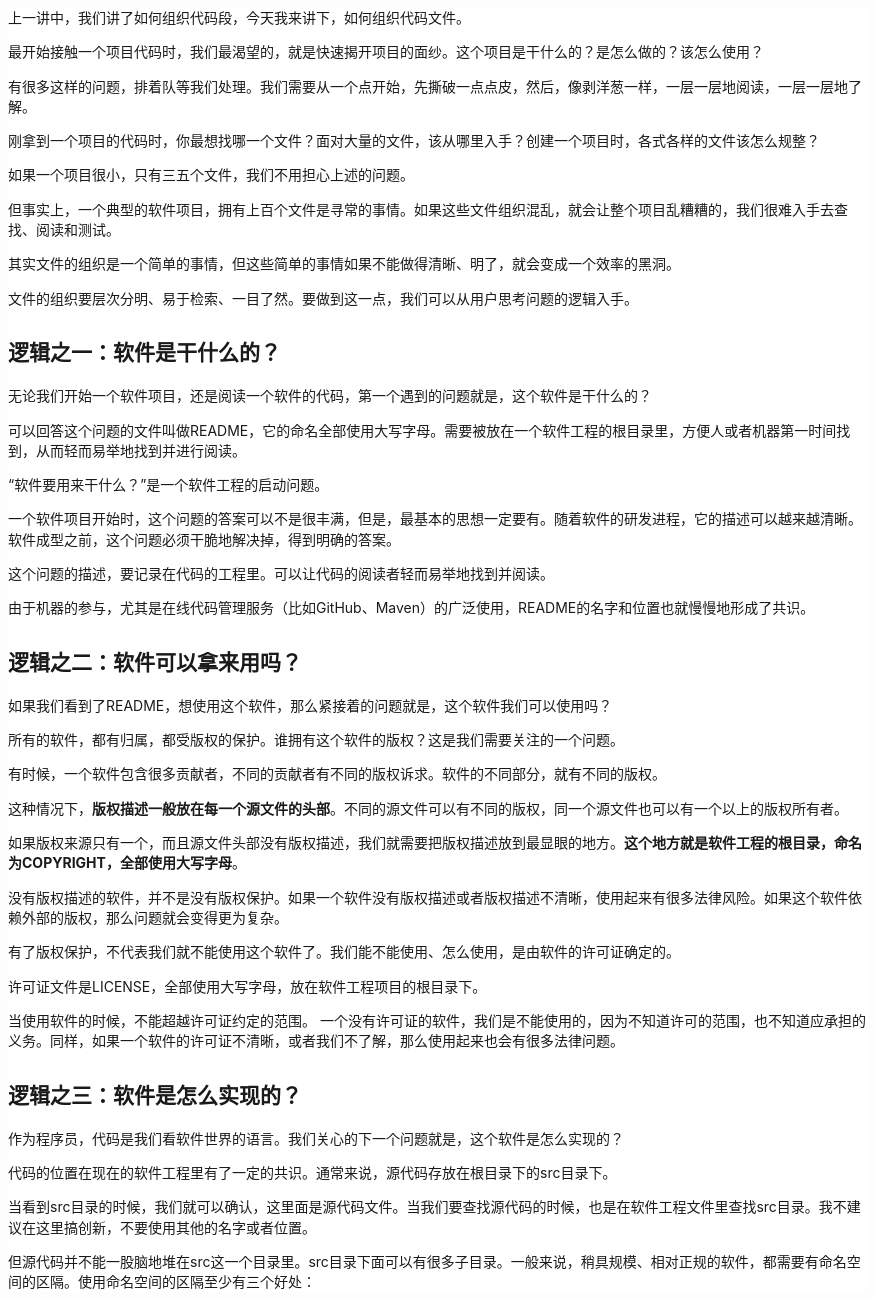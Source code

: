 上一讲中，我们讲了如何组织代码段，今天我来讲下，如何组织代码文件。

最开始接触一个项目代码时，我们最渴望的，就是快速揭开项目的面纱。这个项目是干什么的？是怎么做的？该怎么使用？

有很多这样的问题，排着队等我们处理。我们需要从一个点开始，先撕破一点点皮，然后，像剥洋葱一样，一层一层地阅读，一层一层地了解。

刚拿到一个项目的代码时，你最想找哪一个文件？面对大量的文件，该从哪里入手？创建一个项目时，各式各样的文件该怎么规整？

如果一个项目很小，只有三五个文件，我们不用担心上述的问题。

但事实上，一个典型的软件项目，拥有上百个文件是寻常的事情。如果这些文件组织混乱，就会让整个项目乱糟糟的，我们很难入手去查找、阅读和测试。

其实文件的组织是一个简单的事情，但这些简单的事情如果不能做得清晰、明了，就会变成一个效率的黑洞。

文件的组织要层次分明、易于检索、一目了然。要做到这一点，我们可以从用户思考问题的逻辑入手。

## 逻辑之一：软件是干什么的？

无论我们开始一个软件项目，还是阅读一个软件的代码，第一个遇到的问题就是，这个软件是干什么的？

可以回答这个问题的文件叫做README，它的命名全部使用大写字母。需要被放在一个软件工程的根目录里，方便人或者机器第一时间找到，从而轻而易举地找到并进行阅读。

“软件要用来干什么？”是一个软件工程的启动问题。

一个软件项目开始时，这个问题的答案可以不是很丰满，但是，最基本的思想一定要有。随着软件的研发进程，它的描述可以越来越清晰。软件成型之前，这个问题必须干脆地解决掉，得到明确的答案。

这个问题的描述，要记录在代码的工程里。可以让代码的阅读者轻而易举地找到并阅读。

由于机器的参与，尤其是在线代码管理服务（比如GitHub、Maven）的广泛使用，README的名字和位置也就慢慢地形成了共识。

## 逻辑之二：软件可以拿来用吗？

如果我们看到了README，想使用这个软件，那么紧接着的问题就是，这个软件我们可以使用吗？

所有的软件，都有归属，都受版权的保护。谁拥有这个软件的版权？这是我们需要关注的一个问题。

有时候，一个软件包含很多贡献者，不同的贡献者有不同的版权诉求。软件的不同部分，就有不同的版权。

这种情况下，**版权描述一般放在每一个源文件的头部**。不同的源文件可以有不同的版权，同一个源文件也可以有一个以上的版权所有者。

如果版权来源只有一个，而且源文件头部没有版权描述，我们就需要把版权描述放到最显眼的地方。**这个地方就是软件工程的根目录，命名为COPYRIGHT，全部使用大写字母**。

没有版权描述的软件，并不是没有版权保护。如果一个软件没有版权描述或者版权描述不清晰，使用起来有很多法律风险。如果这个软件依赖外部的版权，那么问题就会变得更为复杂。

有了版权保护，不代表我们就不能使用这个软件了。我们能不能使用、怎么使用，是由软件的许可证确定的。

许可证文件是LICENSE，全部使用大写字母，放在软件工程项目的根目录下。

当使用软件的时候，不能超越许可证约定的范围。 一个没有许可证的软件，我们是不能使用的，因为不知道许可的范围，也不知道应承担的义务。同样，如果一个软件的许可证不清晰，或者我们不了解，那么使用起来也会有很多法律问题。

## 逻辑之三：软件是怎么实现的？

作为程序员，代码是我们看软件世界的语言。我们关心的下一个问题就是，这个软件是怎么实现的？

代码的位置在现在的软件工程里有了一定的共识。通常来说，源代码存放在根目录下的src目录下。

当看到src目录的时候，我们就可以确认，这里面是源代码文件。当我们要查找源代码的时候，也是在软件工程文件里查找src目录。我不建议在这里搞创新，不要使用其他的名字或者位置。

但源代码并不能一股脑地堆在src这一个目录里。src目录下面可以有很多子目录。一般来说，稍具规模、相对正规的软件，都需要有命名空间的区隔。使用命名空间的区隔至少有三个好处：
